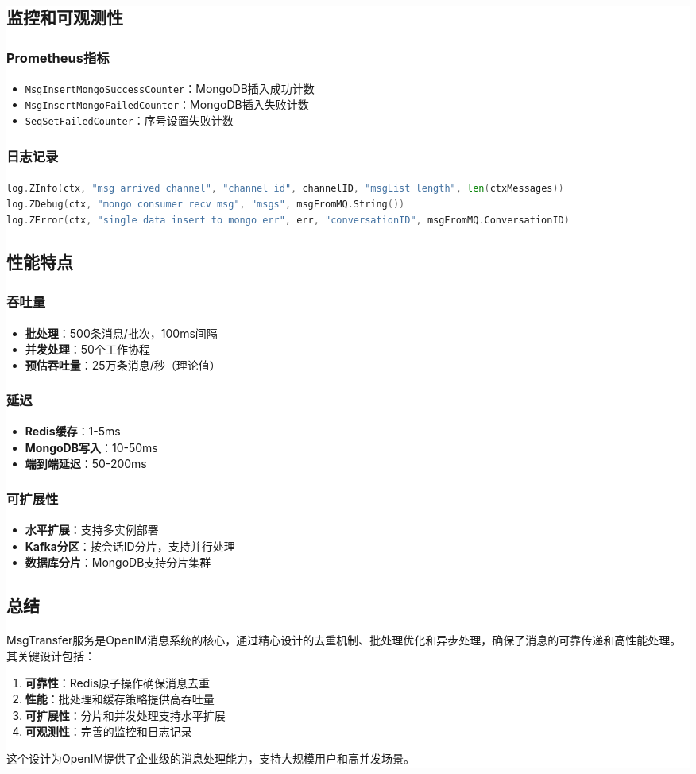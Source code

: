 ## 监控和可观测性

### Prometheus指标

- `MsgInsertMongoSuccessCounter`：MongoDB插入成功计数
- `MsgInsertMongoFailedCounter`：MongoDB插入失败计数
- `SeqSetFailedCounter`：序号设置失败计数

### 日志记录

```go
log.ZInfo(ctx, "msg arrived channel", "channel id", channelID, "msgList length", len(ctxMessages))
log.ZDebug(ctx, "mongo consumer recv msg", "msgs", msgFromMQ.String())
log.ZError(ctx, "single data insert to mongo err", err, "conversationID", msgFromMQ.ConversationID)
```

## 性能特点

### 吞吐量

- **批处理**：500条消息/批次，100ms间隔
- **并发处理**：50个工作协程
- **预估吞吐量**：25万条消息/秒（理论值）

### 延迟

- **Redis缓存**：1-5ms
- **MongoDB写入**：10-50ms
- **端到端延迟**：50-200ms

### 可扩展性

- **水平扩展**：支持多实例部署
- **Kafka分区**：按会话ID分片，支持并行处理
- **数据库分片**：MongoDB支持分片集群

## 总结

MsgTransfer服务是OpenIM消息系统的核心，通过精心设计的去重机制、批处理优化和异步处理，确保了消息的可靠传递和高性能处理。其关键设计包括：

1. **可靠性**：Redis原子操作确保消息去重
2. **性能**：批处理和缓存策略提供高吞吐量
3. **可扩展性**：分片和并发处理支持水平扩展
4. **可观测性**：完善的监控和日志记录

这个设计为OpenIM提供了企业级的消息处理能力，支持大规模用户和高并发场景。 